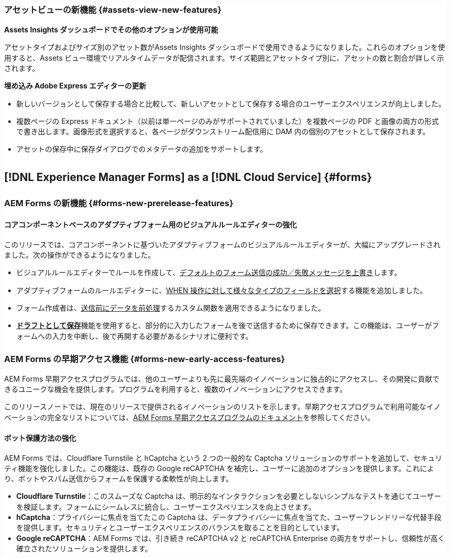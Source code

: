 
### アセットビューの新機能 {#assets-view-new-features}

**Assets Insights ダッシュボードでその他のオプションが使用可能**

アセットタイプおよびサイズ別のアセット数がAssets Insights ダッシュボードで使用できるようになりました。これらのオプションを使用すると、Assets ビュー環境でリアルタイムデータが配信されます。サイズ範囲とアセットタイプ別に、アセットの数と割合が詳しく示されます。

**埋め込み Adobe Express エディターの更新**

* 新しいバージョンとして保存する場合と比較して、新しいアセットとして保存する場合のユーザーエクスペリエンスが向上しました。

* 複数ページの Express ドキュメント（以前は単一ページのみがサポートされていました）を複数ページの PDF と画像の両方の形式で書き出します。画像形式を選択すると、各ページがダウンストリーム配信用に DAM 内の個別のアセットとして保存されます。

* アセットの保存中に保存ダイアログでのメタデータの追加をサポートします。



## [!DNL Experience Manager Forms] as a [!DNL Cloud Service] {#forms}



### AEM Forms の新機能 {#forms-new-prerelease-features}

#### コアコンポーネントベースのアダプティブフォーム用のビジュアルルールエディターの強化

このリリースでは、コアコンポーネントに基づいたアダプティブフォームのビジュアルルールエディターが、大幅にアップグレードされました。次の操作ができるようになりました。

* ビジュアルルールエディターでルールを作成して、[デフォルトのフォーム送信の成功／失敗メッセージを上書き](/help/forms/create-and-use-custom-functions.md#use-case-override-form-submission-success-and-error-handlers)します。

* アダプティブフォームのルールエディターに、[WHEN 操作に対して様々なタイプのフィールドを選択](/help/forms/rule-editor-core-components.md#allowed-multiple-fields-in-when)する機能を追加しました。

* フォーム作成者は、[送信前にデータを前処理](/help/forms/create-and-use-custom-functions.md#use-case-submit-altered-data-to-the-server)するカスタム関数を適用できるようになりました。

* [**ドラフトとして保存**](/help/forms/save-core-component-based-form-as-draft.md)&#x200B;機能を使用すると、部分的に入力したフォームを後で送信するために保存できます。この機能は、ユーザーがフォームへの入力を中断し、後で再開する必要があるシナリオに便利です。

### AEM Forms の早期アクセス機能 {#forms-new-early-access-features}

AEM Forms 早期アクセスプログラムでは、他のユーザーよりも先に最先端のイノベーションに独占的にアクセスし、その開発に貢献できるユニークな機会を提供します。プログラムを利用すると、複数のイノベーションにアクセスできます。

このリリースノートでは、現在のリリースで提供されるイノベーションのリストを示します。早期アクセスプログラムで利用可能なイノベーションの完全なリストについては、[AEM Forms 早期アクセスプログラムのドキュメント](/help/forms/early-access-ea-features.md)を参照してください。

#### ボット保護方法の強化

AEM Forms では、Cloudflare Turnstile と hCaptcha という 2 つの一般的な Captcha ソリューションのサポートを追加して、セキュリティ機能を強化しました。この機能は、既存の Google reCAPTCHA を補完し、ユーザーに追加のオプションを提供します。これにより、ボットやスパム送信からフォームを保護する柔軟性が向上します。

* **Cloudflare Turnstile**：このスムーズな Captcha は、明示的なインタラクションを必要としないシンプルなテストを通じてユーザーを検証します。フォームにシームレスに統合し、ユーザーエクスペリエンスを向上させます。
* **hCaptcha**：プライバシーに焦点を当てたこの Captcha は、データプライバシーに焦点を当てた、ユーザーフレンドリーな代替手段を提供します。セキュリティとユーザーエクスペリエンスのバランスを取ることを目的としています。
* **Google reCAPTCHA**：AEM Forms では、引き続き reCAPTCHA v2 と reCAPTCHA Enterprise の両方をサポートし、信頼性が高く確立されたソリューションを提供します。
